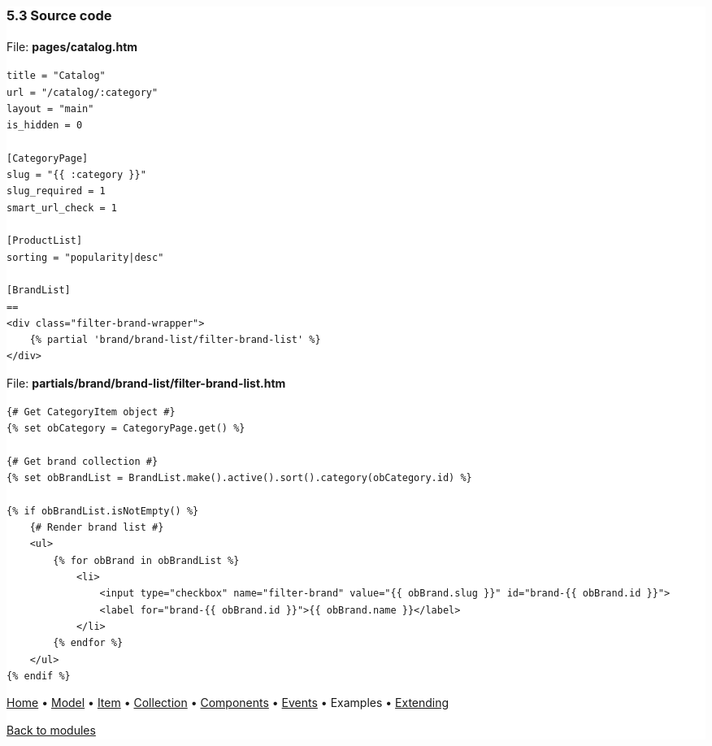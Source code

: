 ### 5.3 Source code

File: **pages/catalog.htm**
```twig
title = "Catalog"
url = "/catalog/:category"
layout = "main"
is_hidden = 0

[CategoryPage]
slug = "{{ :category }}"
slug_required = 1
smart_url_check = 1

[ProductList]
sorting = "popularity|desc"

[BrandList]
==
<div class="filter-brand-wrapper">
    {% partial 'brand/brand-list/filter-brand-list' %}
</div>
```

File: **partials/brand/brand-list/filter-brand-list.htm**
```twig
{# Get CategoryItem object #}
{% set obCategory = CategoryPage.get() %}

{# Get brand collection #}
{% set obBrandList = BrandList.make().active().sort().category(obCategory.id) %}

{% if obBrandList.isNotEmpty() %}
    {# Render brand list #}
    <ul>
        {% for obBrand in obBrandList %}
            <li>
                <input type="checkbox" name="filter-brand" value="{{ obBrand.slug }}" id="brand-{{ obBrand.id }}">
                <label for="brand-{{ obBrand.id }}">{{ obBrand.name }}</label>
            </li>
        {% endfor %}
    </ul>
{% endif %}
```

[Home](modules/brand/home.md)
• [Model](modules/brand/model/model.md)
• [Item](modules/brand/item/item.md)
• [Collection](modules/brand/collection/collection.md)
• [Components](modules/brand/component/component.md)
• [Events](modules/brand/event/event.md)
• Examples
• [Extending](modules/brand/extending/extending.md)

[Back to modules](modules/home.md)
